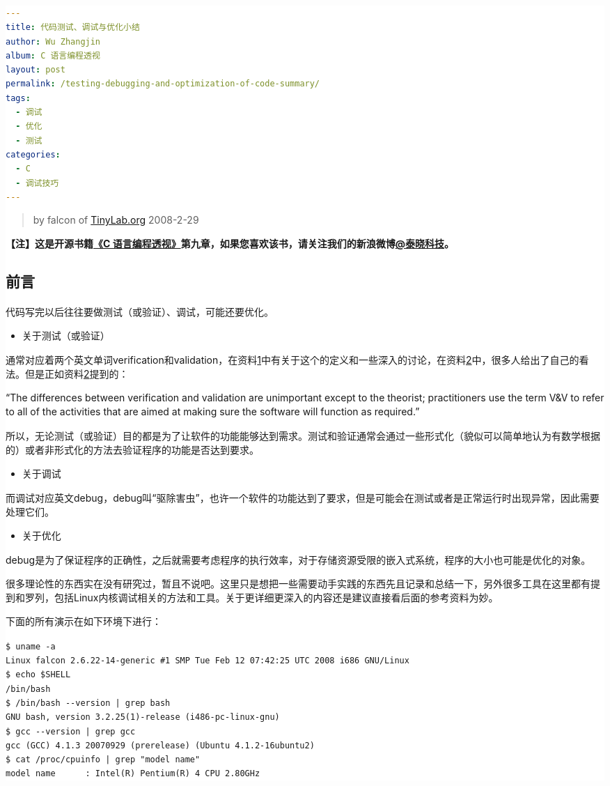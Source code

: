 ```yaml
---
title: 代码测试、调试与优化小结
author: Wu Zhangjin
album: C 语言编程透视
layout: post
permalink: /testing-debugging-and-optimization-of-code-summary/
tags:
  - 调试
  - 优化
  - 测试
categories:
  - C
  - 调试技巧
---
```


> by falcon of [TinyLab.org][2]
> 2008-2-29

**【注】这是开源书籍[《C 语言编程透视》][3]第九章，如果您喜欢该书，请关注我们的新浪微博[@泰晓科技][4]。**

## 前言

代码写完以后往往要做测试（或验证）、调试，可能还要优化。

  * 关于测试（或验证）

通常对应着两个英文单词verification和validation，在资料[1][5]中有关于这个的定义和一些深入的讨论，在资料[2][6]中，很多人给出了自己的看法。但是正如资料[2][6]提到的：

“The differences between verification and validation are unimportant except to the theorist; practitioners use the term V&V to refer to all of the activities that are aimed at making sure the software will function as required.”

所以，无论测试（或验证）目的都是为了让软件的功能能够达到需求。测试和验证通常会通过一些形式化（貌似可以简单地认为有数学根据的）或者非形式化的方法去验证程序的功能是否达到要求。

  * 关于调试

而调试对应英文debug，debug叫“驱除害虫”，也许一个软件的功能达到了要求，但是可能会在测试或者是正常运行时出现异常，因此需要处理它们。

  * 关于优化

debug是为了保证程序的正确性，之后就需要考虑程序的执行效率，对于存储资源受限的嵌入式系统，程序的大小也可能是优化的对象。

很多理论性的东西实在没有研究过，暂且不说吧。这里只是想把一些需要动手实践的东西先且记录和总结一下，另外很多工具在这里都有提到和罗列，包括Linux内核调试相关的方法和工具。关于更详细更深入的内容还是建议直接看后面的参考资料为妙。

下面的所有演示在如下环境下进行：

    $ uname -a
    Linux falcon 2.6.22-14-generic #1 SMP Tue Feb 12 07:42:25 UTC 2008 i686 GNU/Linux
    $ echo $SHELL
    /bin/bash
    $ /bin/bash --version | grep bash
    GNU bash, version 3.2.25(1)-release (i486-pc-linux-gnu)
    $ gcc --version | grep gcc
    gcc (GCC) 4.1.3 20070929 (prerelease) (Ubuntu 4.1.2-16ubuntu2)
    $ cat /proc/cpuinfo | grep "model name"
    model name      : Intel(R) Pentium(R) 4 CPU 2.80GHz


 [2]: http://tinylab.org
 [3]: /open-c-book/
 [4]: http://weibo.com/tinylaborg
 [5]: http://satc.gsfc.nasa.gov/assure/agbsec5.txt
 [6]: http://www.faqs.org/qa/qa-9060.html
 [7]: ftp://ftp.berlios.de/pub/calltree/calltree-2.3.tar.bz2
 [8]: http://www.linuxjournal.com/article/6758
 [9]: https://code.google.com/p/jrfonseca/wiki/Gprof2Dot
 [10]: http://www.sfr-fresh.com/linux/misc/libsafe-2.0-16.tgz
 [11]: http://www.ibm.com/developerworks/linux/library/l-debug/
 [12]: http://www.xfocus.net/articles/200208/423.html
 [13]: http://www.xfocus.net/articles/200103/78.html
 [14]: http://www.linkdata.se/sourcecode.html
 [15]: http://www.faqs.org/docs/Linux-HOWTO/Valgrind-HOWTO.html
 [16]: http://www.cprogramming.com/debugging/valgrind.html
 [17]: http://blog.chinaunix.net/u/2108/showart_8469.html
 [18]: http://ald.sourceforge.net/
 [19]: http://linuxgazette.net/issue81/sandeep.html
 [20]: http://web.cecs.pdx.edu/~bjorn/CS200/linux_tutorial/
 [21]: http://lab46.corning-cc.edu/Documentation-Assembly_GDB_Debugger.php
 [22]: ftp://dslab.lzu.edu.cn/pub/gdb_tracepoints
 [23]: ftp://dslab.lzu.edu.cn/pub/gdb_tracepoints/paper/tp.pdf
 [24]: http://dslab.lzu.edu.cn/docs/publications/tools.pdf
 [25]: http://arxiv.org/pdf/cs.PF/0507073.pdf
 [26]: http://dslab.lzu.edu.cn/docs/publications/runtime_debug.pdf